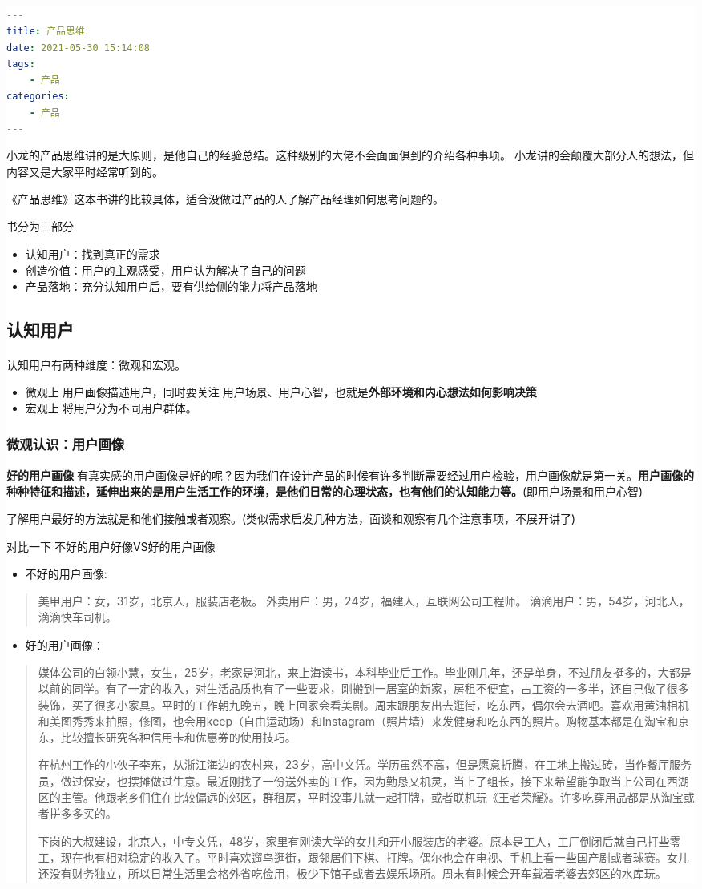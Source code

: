 ```yaml
---
title: 产品思维
date: 2021-05-30 15:14:08
tags:
    - 产品
categories:
    - 产品
---
```


小龙的产品思维讲的是大原则，是他自己的经验总结。这种级别的大佬不会面面俱到的介绍各种事项。
小龙讲的会颠覆大部分人的想法，但内容又是大家平时经常听到的。

《产品思维》这本书讲的比较具体，适合没做过产品的人了解产品经理如何思考问题的。

书分为三部分
- 认知用户：找到真正的需求
- 创造价值：用户的主观感受，用户认为解决了自己的问题
- 产品落地：充分认知用户后，要有供给侧的能力将产品落地



## 认知用户
认知用户有两种维度：微观和宏观。
- 微观上 用户画像描述用户，同时要关注 用户场景、用户心智，也就是**外部环境和内心想法如何影响决策**
- 宏观上 将用户分为不同用户群体。

### 微观认识：用户画像
**好的用户画像**
有真实感的用户画像是好的呢？因为我们在设计产品的时候有许多判断需要经过用户检验，用户画像就是第一关。**用户画像的种种特征和描述，延伸出来的是用户生活工作的环境，是他们日常的心理状态，也有他们的认知能力等。**(即用户场景和用户心智)

了解用户最好的方法就是和他们接触或者观察。(类似需求启发几种方法，面谈和观察有几个注意事项，不展开讲了)

对比一下 不好的用户好像VS好的用户画像
- 不好的用户画像:

> 美甲用户：女，31岁，北京人，服装店老板。
> 外卖用户：男，24岁，福建人，互联网公司工程师。
> 滴滴用户：男，54岁，河北人，滴滴快车司机。

- 好的用户画像：

> 媒体公司的白领小慧，女生，25岁，老家是河北，来上海读书，本科毕业后工作。毕业刚几年，还是单身，不过朋友挺多的，大都是以前的同学。有了一定的收入，对生活品质也有了一些要求，刚搬到一居室的新家，房租不便宜，占工资的一多半，还自己做了很多装饰，买了很多小家具。平时的工作朝九晚五，晚上回家会看美剧。周末跟朋友出去逛街，吃东西，偶尔会去酒吧。喜欢用黄油相机和美图秀秀来拍照，修图，也会用keep（自由运动场）和Instagram（照片墙）来发健身和吃东西的照片。购物基本都是在淘宝和京东，比较擅长研究各种信用卡和优惠券的使用技巧。
> 
> 在杭州工作的小伙子李东，从浙江海边的农村来，23岁，高中文凭。学历虽然不高，但是愿意折腾，在工地上搬过砖，当作餐厅服务员，做过保安，也摆摊做过生意。最近刚找了一份送外卖的工作，因为勤恳又机灵，当上了组长，接下来希望能争取当上公司在西湖区的主管。他跟老乡们住在比较偏远的郊区，群租房，平时没事儿就一起打牌，或者联机玩《王者荣耀》。许多吃穿用品都是从淘宝或者拼多多买的。
> 
> 下岗的大叔建设，北京人，中专文凭，48岁，家里有刚读大学的女儿和开小服装店的老婆。原本是工人，工厂倒闭后就自己打些零工，现在也有相对稳定的收入了。平时喜欢遛鸟逛街，跟邻居们下棋、打牌。偶尔也会在电视、手机上看一些国产剧或者球赛。女儿还没有财务独立，所以日常生活里会格外省吃俭用，极少下馆子或者去娱乐场所。周末有时候会开车载着老婆去郊区的水库玩。
> 
>
